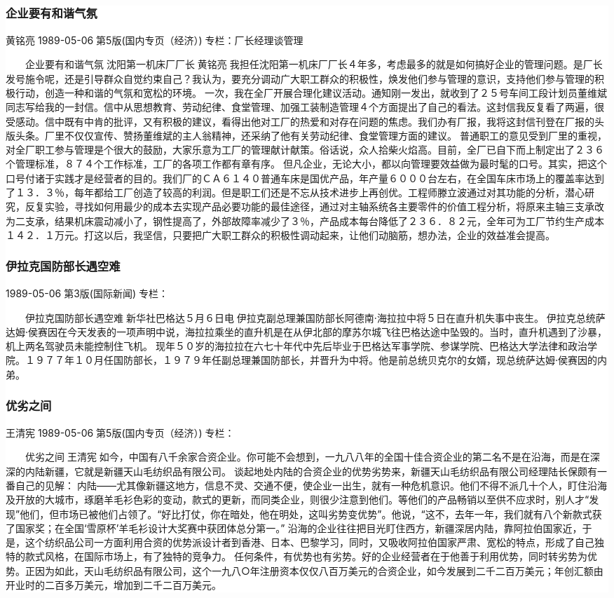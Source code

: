 
### 企业要有和谐气氛
黄铭亮
1989-05-06
第5版(国内专页（经济）)
专栏：厂长经理谈管理

　　企业要有和谐气氛
    沈阳第一机床厂厂长  黄铭亮
    我担任沈阳第一机床厂厂长４年多，考虑最多的就是如何搞好企业的管理问题。是厂长发号施令呢，还是引导群众自觉约束自己？我认为，要充分调动广大职工群众的积极性，焕发他们参与管理的意识，支持他们参与管理的积极行动，创造一种和谐的气氛和宽松的环境。
    一次，我在全厂开展合理化建议活动。通知刚一发出，就收到了２５号车间工段计划员董维斌同志写给我的一封信。信中从思想教育、劳动纪律、食堂管理、加强工装制造管理４个方面提出了自己的看法。这封信我反复看了两遍，很受感动。信中既有中肯的批评，又有积极的建议，看得出他对工厂的热爱和对存在问题的焦虑。我们办有厂报，我将这封信刊登在厂报的头版头条。厂里不仅仅宣传、赞扬董维斌的主人翁精神，还采纳了他有关劳动纪律、食堂管理方面的建议。
    普通职工的意见受到厂里的重视，对全厂职工参与管理是个很大的鼓励，大家乐意为工厂的管理献计献策。俗话说，众人拾柴火焰高。目前，全厂已自下而上制定出了２３６个管理标准，８７４个工作标准，工厂的各项工作都有章有序。
    但凡企业，无论大小，都以向管理要效益做为最时髦的口号。其实，把这个口号付诸于实践才是经营者的目的。我们厂的ＣＡ６１４０普通车床是国优产品，年产量６０００台左右，在全国车床市场上的覆盖率达到了１３．３％，每年都给工厂创造了较高的利润。但是职工们还是不忘从技术进步上再创优。工程师滕立波通过对其功能的分析，潜心研究，反复实验，寻找如何用最少的成本去实现产品必要功能的最佳途径，通过对主轴系统各主要零件的价值工程分析，将原来主轴三支承改为二支承，结果机床震动减小了，钢性提高了，外部故障率减少了３％，产品成本每台降低了２３６．８２元，全年可为工厂节约生产成本１４２．１万元。打这以后，我坚信，只要把广大职工群众的积极性调动起来，让他们动脑筋，想办法，企业的效益准会提高。　


### 伊拉克国防部长遇空难

1989-05-06
第3版(国际新闻)
专栏：

　　伊拉克国防部长遇空难
    新华社巴格达５月６日电  伊拉克副总理兼国防部长阿德南·海拉拉中将５日在直升机失事中丧生。
    伊拉克总统萨达姆·侯赛因在今天发表的一项声明中说，海拉拉乘坐的直升机是在从伊北部的摩苏尔城飞往巴格达途中坠毁的。当时，直升机遇到了沙暴，机上两名驾驶员未能控制住飞机。
    现年５０岁的海拉拉在六七十年代中先后毕业于巴格达军事学院、参谋学院、巴格达大学法律和政治学院。１９７７年１０月任国防部长，１９７９年任副总理兼国防部长，并晋升为中将。他是前总统贝克尔的女婿，现总统萨达姆·侯赛因的内弟。　


### 优劣之间
王清宪
1989-05-06
第5版(国内专页（经济）)
专栏：

　　优劣之间
    王清宪
    如今，中国有八千余家合资企业。你可能不会想到，一九八八年的全国十佳合资企业的第二名不是在沿海，而是在深深的内陆新疆，它就是新疆天山毛纺织品有限公司。
    谈起地处内陆的合资企业的优势劣势来，新疆天山毛纺织品有限公司经理陆长保颇有一番自己的见解：
    内陆——尤其像新疆这地方，信息不灵、交通不便，使企业一出生，就有一种危机意识。他们不得不派几十个人，盯住沿海及开放的大城市，琢磨羊毛衫色彩的变动，款式的更新，而同类企业，则很少注意到他们。等他们的产品畅销以至供不应求时，别人才“发现”他们，但市场已被他们占领了。“好比打仗，你在暗处，他在明处，这叫劣势变优势”。他说，“这不，去年一年，我们就有八个新款式获了国家奖；在全国‘雪原杯’羊毛衫设计大奖赛中获团体总分第一。”
    沿海的企业往往把目光盯住西方，新疆深居内陆，靠阿拉伯国家近，于是，这个纺织品公司一方面利用合资的优势派设计者到香港、日本、巴黎学习，同时，又吸收阿拉伯国家严肃、宽松的特点，形成了自己独特的款式风格，在国际市场上，有了独特的竞争力。
    任何条件，有优势也有劣势。好的企业经营者在于他善于利用优势，同时转劣势为优势。正因为如此，天山毛纺织品有限公司，这个一九八○年注册资本仅仅八百万美元的合资企业，如今发展到二千二百万美元；年创汇额由开业时的二百多万美元，增加到二千二百万美元。　

